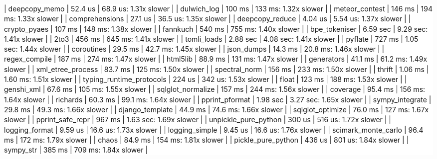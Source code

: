| deepcopy_memo            | 52.4 us                                                | 68.9 us: 1.31x slower                                                  |
| dulwich_log              | 100 ms                                                 | 133 ms: 1.32x slower                                                   |
| meteor_contest           | 146 ms                                                 | 194 ms: 1.33x slower                                                   |
| comprehensions           | 27.1 us                                                | 36.5 us: 1.35x slower                                                  |
| deepcopy_reduce          | 4.04 us                                                | 5.54 us: 1.37x slower                                                  |
| crypto_pyaes             | 107 ms                                                 | 148 ms: 1.38x slower                                                   |
| fannkuch                 | 540 ms                                                 | 755 ms: 1.40x slower                                                   |
| bpe_tokeniser            | 6.59 sec                                               | 9.29 sec: 1.41x slower                                                 |
| 2to3                     | 456 ms                                                 | 645 ms: 1.41x slower                                                   |
| tomli_loads              | 2.88 sec                                               | 4.08 sec: 1.41x slower                                                 |
| pyflate                  | 727 ms                                                 | 1.05 sec: 1.44x slower                                                 |
| coroutines               | 29.5 ms                                                | 42.7 ms: 1.45x slower                                                  |
| json_dumps               | 14.3 ms                                                | 20.8 ms: 1.46x slower                                                  |
| regex_compile            | 187 ms                                                 | 274 ms: 1.47x slower                                                   |
| html5lib                 | 88.9 ms                                                | 131 ms: 1.47x slower                                                   |
| generators               | 41.1 ms                                                | 61.2 ms: 1.49x slower                                                  |
| xml_etree_process        | 83.7 ms                                                | 125 ms: 1.50x slower                                                   |
| spectral_norm            | 156 ms                                                 | 233 ms: 1.50x slower                                                   |
| thrift                   | 1.06 ms                                                | 1.60 ms: 1.51x slower                                                  |
| typing_runtime_protocols | 224 us                                                 | 342 us: 1.53x slower                                                   |
| float                    | 123 ms                                                 | 188 ms: 1.53x slower                                                   |
| genshi_xml               | 67.6 ms                                                | 105 ms: 1.55x slower                                                   |
| sqlglot_normalize        | 157 ms                                                 | 244 ms: 1.56x slower                                                   |
| coverage                 | 95.4 ms                                                | 156 ms: 1.64x slower                                                   |
| richards                 | 60.3 ms                                                | 99.1 ms: 1.64x slower                                                  |
| pprint_pformat           | 1.98 sec                                               | 3.27 sec: 1.65x slower                                                 |
| sympy_integrate          | 29.8 ms                                                | 49.3 ms: 1.66x slower                                                  |
| django_template          | 44.9 ms                                                | 74.6 ms: 1.66x slower                                                  |
| sqlglot_optimize         | 76.0 ms                                                | 127 ms: 1.67x slower                                                   |
| pprint_safe_repr         | 967 ms                                                 | 1.63 sec: 1.69x slower                                                 |
| unpickle_pure_python     | 300 us                                                 | 516 us: 1.72x slower                                                   |
| logging_format           | 9.59 us                                                | 16.6 us: 1.73x slower                                                  |
| logging_simple           | 9.45 us                                                | 16.6 us: 1.76x slower                                                  |
| scimark_monte_carlo      | 96.4 ms                                                | 172 ms: 1.79x slower                                                   |
| chaos                    | 84.9 ms                                                | 154 ms: 1.81x slower                                                   |
| pickle_pure_python       | 436 us                                                 | 801 us: 1.84x slower                                                   |
| sympy_str                | 385 ms                                                 | 709 ms: 1.84x slower                                                   |